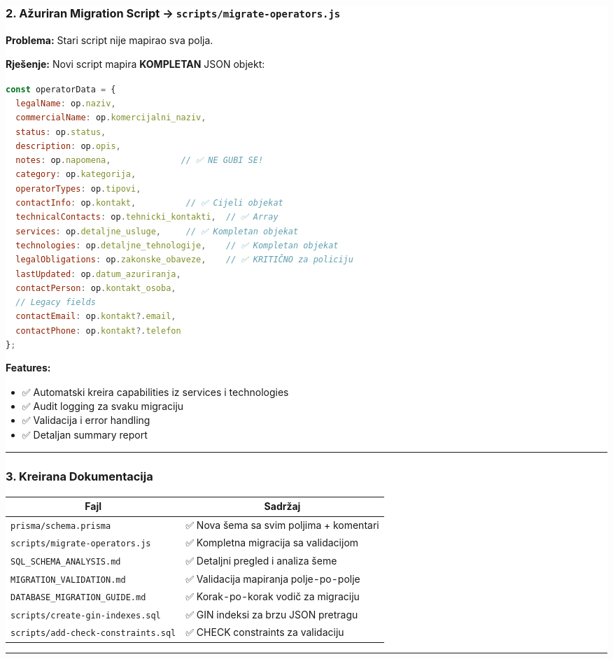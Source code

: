 
### 2. **Ažuriran Migration Script** → `scripts/migrate-operators.js`

**Problema:** Stari script nije mapirao sva polja.

**Rješenje:** Novi script mapira **KOMPLETAN** JSON objekt:

```javascript
const operatorData = {
  legalName: op.naziv,
  commercialName: op.komercijalni_naziv,
  status: op.status,
  description: op.opis,
  notes: op.napomena,              // ✅ NE GUBI SE!
  category: op.kategorija,
  operatorTypes: op.tipovi,
  contactInfo: op.kontakt,          // ✅ Cijeli objekat
  technicalContacts: op.tehnicki_kontakti,  // ✅ Array
  services: op.detaljne_usluge,     // ✅ Kompletan objekat
  technologies: op.detaljne_tehnologije,    // ✅ Kompletan objekat
  legalObligations: op.zakonske_obaveze,    // ✅ KRITIČNO za policiju
  lastUpdated: op.datum_azuriranja,
  contactPerson: op.kontakt_osoba,
  // Legacy fields
  contactEmail: op.kontakt?.email,
  contactPhone: op.kontakt?.telefon
};
```

**Features:**
- ✅ Automatski kreira capabilities iz services i technologies
- ✅ Audit logging za svaku migraciju
- ✅ Validacija i error handling
- ✅ Detaljan summary report

---

### 3. **Kreirana Dokumentacija**

| Fajl | Sadržaj |
|------|---------|
| `prisma/schema.prisma` | ✅ Nova šema sa svim poljima + komentari |
| `scripts/migrate-operators.js` | ✅ Kompletna migracija sa validacijom |
| `SQL_SCHEMA_ANALYSIS.md` | ✅ Detaljni pregled i analiza šeme |
| `MIGRATION_VALIDATION.md` | ✅ Validacija mapiranja polje-po-polje |
| `DATABASE_MIGRATION_GUIDE.md` | ✅ Korak-po-korak vodič za migraciju |
| `scripts/create-gin-indexes.sql` | ✅ GIN indeksi za brzu JSON pretragu |
| `scripts/add-check-constraints.sql` | ✅ CHECK constraints za validaciju |

---